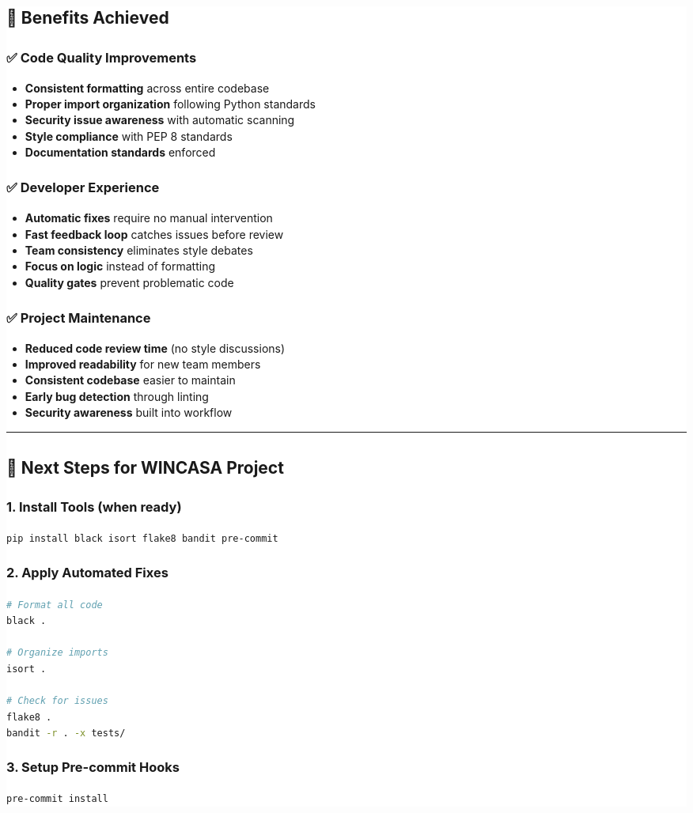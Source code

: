 
## 🎯 **Benefits Achieved**

### ✅ **Code Quality Improvements**
- **Consistent formatting** across entire codebase
- **Proper import organization** following Python standards
- **Security issue awareness** with automatic scanning
- **Style compliance** with PEP 8 standards
- **Documentation standards** enforced

### ✅ **Developer Experience**
- **Automatic fixes** require no manual intervention
- **Fast feedback loop** catches issues before review
- **Team consistency** eliminates style debates
- **Focus on logic** instead of formatting
- **Quality gates** prevent problematic code

### ✅ **Project Maintenance**
- **Reduced code review time** (no style discussions)
- **Improved readability** for new team members
- **Consistent codebase** easier to maintain
- **Early bug detection** through linting
- **Security awareness** built into workflow

---

## 🚀 **Next Steps for WINCASA Project**

### 1. **Install Tools** (when ready)
```bash
pip install black isort flake8 bandit pre-commit
```

### 2. **Apply Automated Fixes**
```bash
# Format all code
black .

# Organize imports  
isort .

# Check for issues
flake8 .
bandit -r . -x tests/
```

### 3. **Setup Pre-commit Hooks**
```bash
pre-commit install
```

